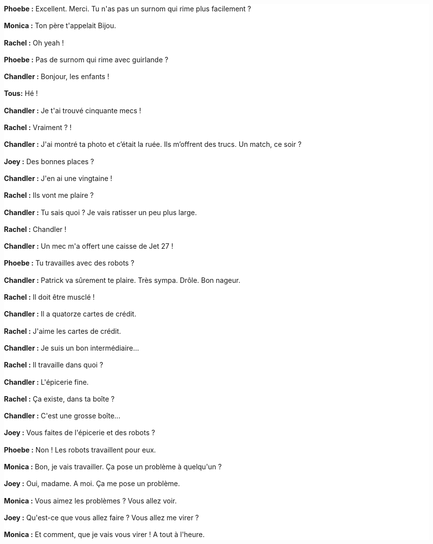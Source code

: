 **Phoebe :** Excellent. Merci. Tu n'as pas un surnom qui rime plus facilement ?

**Monica :** Ton père t'appelait Bijou.

**Rachel :** Oh yeah !

**Phoebe :** Pas de surnom qui rime avec guirlande ?

**Chandler :** Bonjour, les enfants !

**Tous:** Hé !

**Chandler :** Je t'ai trouvé cinquante mecs !

**Rachel :** Vraiment ? !

**Chandler :** J'ai montré ta photo et c’était la ruée. Ils m’offrent des trucs. Un match, ce soir ?

**Joey :** Des bonnes places ?

**Chandler :** J'en ai une vingtaine !

**Rachel :** Ils vont me plaire ?

**Chandler :** Tu sais quoi ? Je vais ratisser un peu plus large.

**Rachel :** Chandler !

**Chandler :** Un mec m'a offert une caisse de Jet 27 !

**Phoebe :** Tu travailles avec des robots ?

**Chandler :** Patrick va sûrement te plaire. Très sympa. Drôle. Bon nageur.

**Rachel :** Il doit être musclé !

**Chandler :** Il a quatorze cartes de crédit.

**Rachel :** J'aime les cartes de crédit.

**Chandler :** Je suis un bon intermédiaire...

**Rachel :** Il travaille dans quoi ?

**Chandler :** L'épicerie fine.

**Rachel :** Ça existe, dans ta boîte ?

**Chandler :** C'est une grosse boîte...

**Joey :** Vous faites de l'épicerie et des robots ?

**Phoebe :** Non ! Les robots travaillent pour eux.

**Monica :** Bon, je vais travailler. Ça pose un problème à quelqu'un ?

**Joey :** Oui, madame. A moi. Ça me pose un problème.

**Monica :** Vous aimez les problèmes ? Vous allez voir.

**Joey :** Qu'est-ce que vous allez faire ? Vous allez me virer ?

**Monica :** Et comment, que je vais vous virer ! A tout à l'heure.

